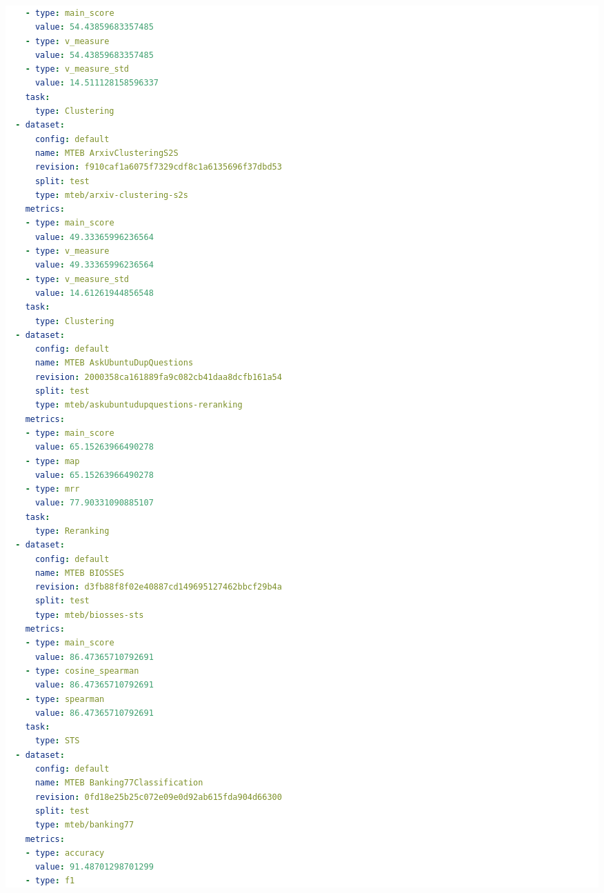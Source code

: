 ```yaml
    - type: main_score
      value: 54.43859683357485
    - type: v_measure
      value: 54.43859683357485
    - type: v_measure_std
      value: 14.511128158596337
    task:
      type: Clustering
  - dataset:
      config: default
      name: MTEB ArxivClusteringS2S
      revision: f910caf1a6075f7329cdf8c1a6135696f37dbd53
      split: test
      type: mteb/arxiv-clustering-s2s
    metrics:
    - type: main_score
      value: 49.33365996236564
    - type: v_measure
      value: 49.33365996236564
    - type: v_measure_std
      value: 14.61261944856548
    task:
      type: Clustering
  - dataset:
      config: default
      name: MTEB AskUbuntuDupQuestions
      revision: 2000358ca161889fa9c082cb41daa8dcfb161a54
      split: test
      type: mteb/askubuntudupquestions-reranking
    metrics:
    - type: main_score
      value: 65.15263966490278
    - type: map
      value: 65.15263966490278
    - type: mrr
      value: 77.90331090885107
    task:
      type: Reranking
  - dataset:
      config: default
      name: MTEB BIOSSES
      revision: d3fb88f8f02e40887cd149695127462bbcf29b4a
      split: test
      type: mteb/biosses-sts
    metrics:
    - type: main_score
      value: 86.47365710792691
    - type: cosine_spearman
      value: 86.47365710792691
    - type: spearman
      value: 86.47365710792691
    task:
      type: STS
  - dataset:
      config: default
      name: MTEB Banking77Classification
      revision: 0fd18e25b25c072e09e0d92ab615fda904d66300
      split: test
      type: mteb/banking77
    metrics:
    - type: accuracy
      value: 91.48701298701299
    - type: f1
```